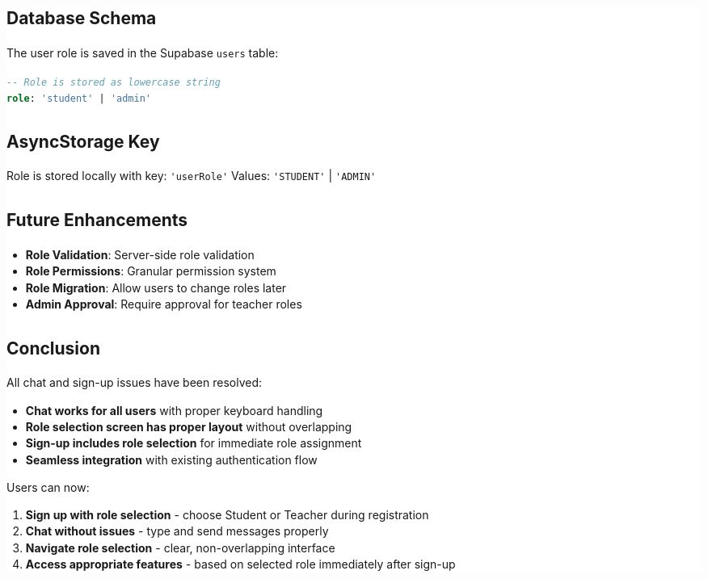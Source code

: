 ## Database Schema
The user role is saved in the Supabase `users` table:
```sql
-- Role is stored as lowercase string
role: 'student' | 'admin'
```

## AsyncStorage Key
Role is stored locally with key: `'userRole'`
Values: `'STUDENT'` | `'ADMIN'`

## Future Enhancements
- **Role Validation**: Server-side role validation
- **Role Permissions**: Granular permission system
- **Role Migration**: Allow users to change roles later
- **Admin Approval**: Require approval for teacher roles

## Conclusion
All chat and sign-up issues have been resolved:
- **Chat works for all users** with proper keyboard handling
- **Role selection screen has proper layout** without overlapping
- **Sign-up includes role selection** for immediate role assignment
- **Seamless integration** with existing authentication flow

Users can now:
1. **Sign up with role selection** - choose Student or Teacher during registration
2. **Chat without issues** - type and send messages properly
3. **Navigate role selection** - clear, non-overlapping interface
4. **Access appropriate features** - based on selected role immediately after sign-up